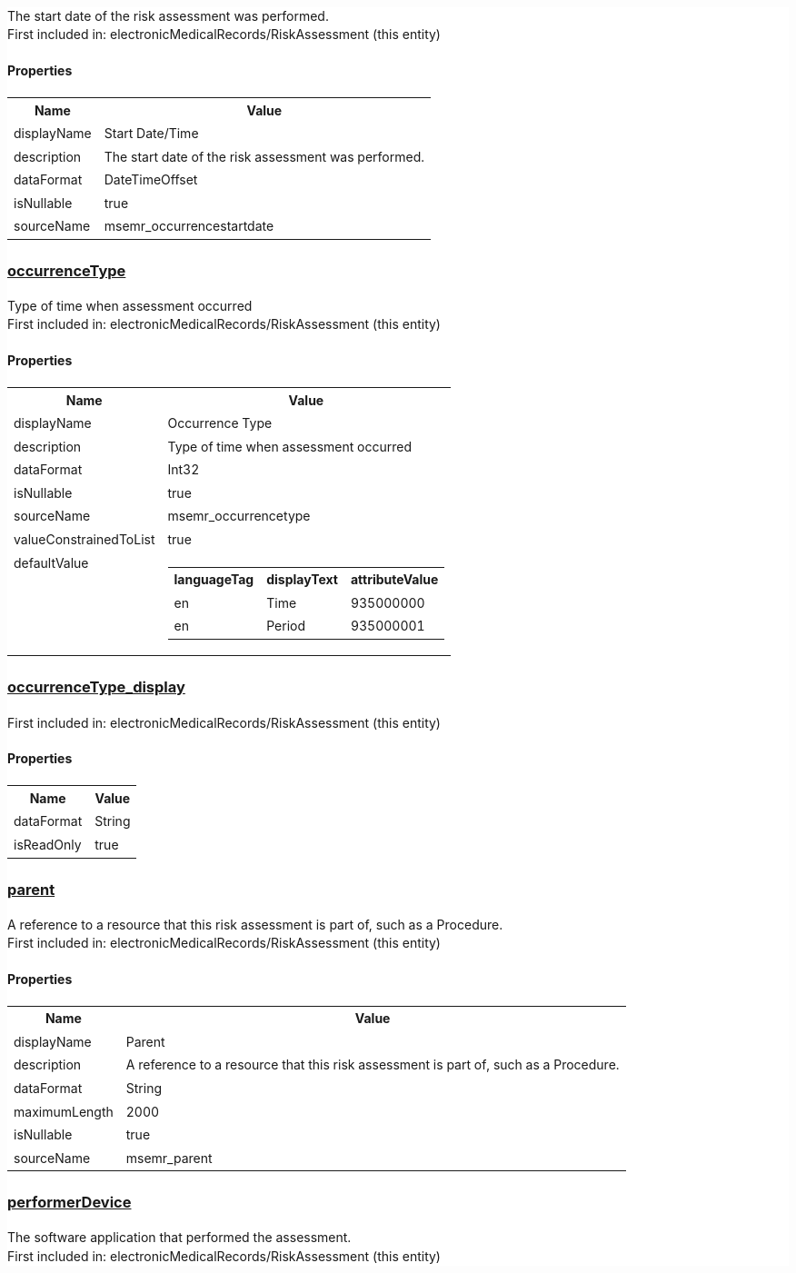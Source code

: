 The start date of the risk assessment was performed.  
First included in: electronicMedicalRecords/RiskAssessment (this entity)  

#### Properties

<table><tr><th>Name</th><th>Value</th></tr><tr><td>displayName</td><td>Start Date/Time</td></tr><tr><td>description</td><td>The start date of the risk assessment was performed.</td></tr><tr><td>dataFormat</td><td>DateTimeOffset</td></tr><tr><td>isNullable</td><td>true</td></tr><tr><td>sourceName</td><td>msemr_occurrencestartdate</td></tr></table>

### <a href=#occurrenceType name="occurrenceType">occurrenceType</a>

Type of time when assessment occurred  
First included in: electronicMedicalRecords/RiskAssessment (this entity)  

#### Properties

<table><tr><th>Name</th><th>Value</th></tr><tr><td>displayName</td><td>Occurrence Type</td></tr><tr><td>description</td><td>Type of time when assessment occurred</td></tr><tr><td>dataFormat</td><td>Int32</td></tr><tr><td>isNullable</td><td>true</td></tr><tr><td>sourceName</td><td>msemr_occurrencetype</td></tr><tr><td>valueConstrainedToList</td><td>true</td></tr><tr><td>defaultValue</td><td><table><tr><th>languageTag</th><th>displayText</th><th>attributeValue</th></tr><tr><td>en</td><td>Time</td><td>935000000</td></tr><tr><td>en</td><td>Period</td><td>935000001</td></tr></table></td></tr></table>

### <a href=#occurrenceType_display name="occurrenceType_display">occurrenceType_display</a>

First included in: electronicMedicalRecords/RiskAssessment (this entity)  

#### Properties

<table><tr><th>Name</th><th>Value</th></tr><tr><td>dataFormat</td><td>String</td></tr><tr><td>isReadOnly</td><td>true</td></tr></table>

### <a href=#parent name="parent">parent</a>

A reference to a resource that this risk assessment is part of, such as a Procedure.  
First included in: electronicMedicalRecords/RiskAssessment (this entity)  

#### Properties

<table><tr><th>Name</th><th>Value</th></tr><tr><td>displayName</td><td>Parent</td></tr><tr><td>description</td><td>A reference to a resource that this risk assessment is part of, such as a Procedure.</td></tr><tr><td>dataFormat</td><td>String</td></tr><tr><td>maximumLength</td><td>2000</td></tr><tr><td>isNullable</td><td>true</td></tr><tr><td>sourceName</td><td>msemr_parent</td></tr></table>

### <a href=#performerDevice name="performerDevice">performerDevice</a>

The software application that performed the assessment.  
First included in: electronicMedicalRecords/RiskAssessment (this entity)  
